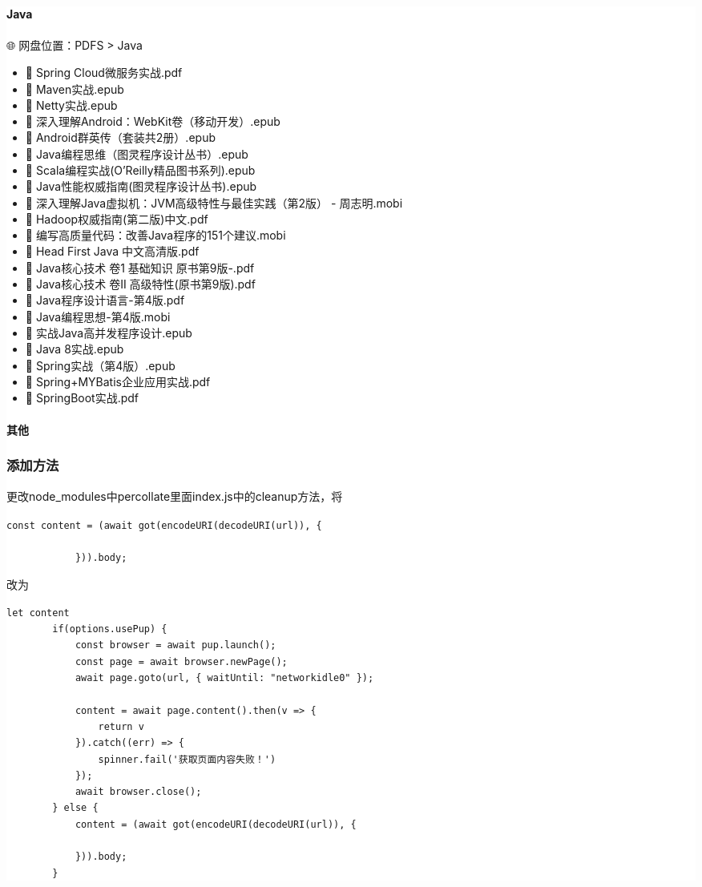 #### Java

🌐 网盘位置：PDFS > Java

-   🎉 Spring Cloud微服务实战.pdf
-   🎉 Maven实战.epub
-   🎉 Netty实战.epub
-   🎉 深入理解Android：WebKit卷（移动开发）.epub
-   🎉 Android群英传（套装共2册）.epub
-   🎉 Java编程思维（图灵程序设计丛书）.epub
-   🎉 Scala编程实战(O’Reilly精品图书系列).epub
-   🎉 Java性能权威指南(图灵程序设计丛书).epub
-   🎉 深入理解Java虚拟机：JVM高级特性与最佳实践（第2版） - 周志明.mobi
-   🎉 Hadoop权威指南(第二版)中文.pdf
-   🎉 编写高质量代码：改善Java程序的151个建议.mobi
-   🎉 Head First Java 中文高清版.pdf
-   🎉 Java核心技术 卷1 基础知识 原书第9版-.pdf
-   🎉 Java核心技术 卷II 高级特性(原书第9版).pdf
-   🎉 Java程序设计语言-第4版.pdf
-   🎉 Java编程思想-第4版.mobi
-   🎉 实战Java高并发程序设计.epub
-   🎉 Java 8实战.epub
-   🎉 Spring实战（第4版）.epub
-   🎉 Spring+MYBatis企业应用实战.pdf
-   🎉 SpringBoot实战.pdf

#### 其他

### 添加方法

更改node\_modules中percollate里面index.js中的cleanup方法，将

```
const content = (await got(encodeURI(decodeURI(url)), {
				 
			})).body;
```

改为

```
let content
		if(options.usePup) {
			const browser = await pup.launch();
			const page = await browser.newPage();
			await page.goto(url, { waitUntil: "networkidle0" });
		
			content = await page.content().then(v => {
				return v
			}).catch((err) => {
				spinner.fail('获取页面内容失败！')
			});
			await browser.close();
		} else {
			content = (await got(encodeURI(decodeURI(url)), {
				 
			})).body;
		}
```
